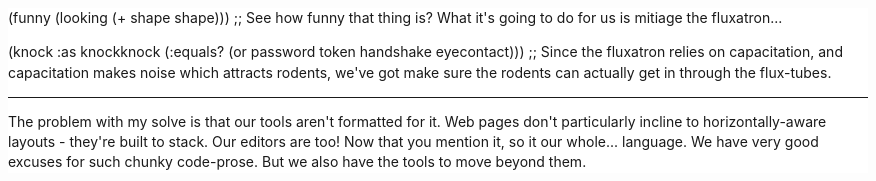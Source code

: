 (funny (looking (+ shape shape))) ;; See how funny that thing is? What
it's going to do for us is mitiage the fluxatron...

(knock :as knockknock (:equals? (or password token handshake
eyecontact))) ;; Since the fluxatron relies on capacitation, and
capacitation makes noise which attracts rodents, we've got make sure the
rodents can actually get in through the flux-tubes.

---

The problem with my solve is that our tools aren't formatted for it. Web
pages don't particularly incline to horizontally-aware layouts - they're
built to stack. Our editors are too! Now that you mention it, so it our
whole... language. We have very good excuses for such chunky code-prose.
But we also have the tools to move beyond them.

[^1]: I'm sure for many the box is less than black for many. For yours
    truly, it was more opaque than not. Our project is - at this point -
    a one-off, and it's the first of it's kind in my experience.
